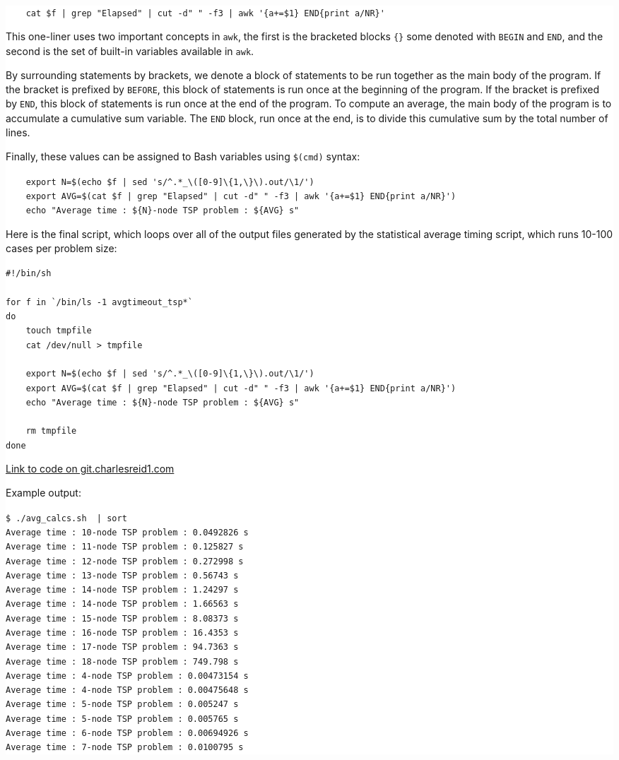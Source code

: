 ```plain
	cat $f | grep "Elapsed" | cut -d" " -f3 | awk '{a+=$1} END{print a/NR}'
```

This one-liner uses two important concepts in `awk`, the first is the bracketed blocks `{}` 
some denoted with `BEGIN` and `END`, and the second is the set of built-in variables available in `awk`.

By surrounding statements by brackets, we denote a block of statements to be run together as the main body of the program.
If the bracket is prefixed by `BEFORE`, this block of statements is run once at the beginning of the program.
If the bracket is prefixed by `END`, this block of statements is run once at the end of the program.
To compute an average, the main body of the program is to accumulate a cumulative sum variable. 
The `END` block, run once at the end, is to divide this cumulative sum by the total number of lines.

Finally, these values can be assigned to Bash variables using `$(cmd)` syntax:

```plain
	export N=$(echo $f | sed 's/^.*_\([0-9]\{1,\}\).out/\1/')
	export AVG=$(cat $f | grep "Elapsed" | cut -d" " -f3 | awk '{a+=$1} END{print a/NR}') 
	echo "Average time : ${N}-node TSP problem : ${AVG} s"
```

Here is the final script, which loops over all of the output files
generated by the statistical average timing script,
which runs 10-100 cases per problem size:

```plain
#!/bin/sh

for f in `/bin/ls -1 avgtimeout_tsp*`
do
	touch tmpfile 
	cat /dev/null > tmpfile

	export N=$(echo $f | sed 's/^.*_\([0-9]\{1,\}\).out/\1/')
	export AVG=$(cat $f | grep "Elapsed" | cut -d" " -f3 | awk '{a+=$1} END{print a/NR}') 
	echo "Average time : ${N}-node TSP problem : ${AVG} s"

	rm tmpfile
done
```

[Link to code on git.charlesreid1.com](https://charlesreid1.com:3000/charlesreid1/tsp/src/master/guava/avg_calcs.sh)

Example output:

```plain
$ ./avg_calcs.sh  | sort
Average time : 10-node TSP problem : 0.0492826 s
Average time : 11-node TSP problem : 0.125827 s
Average time : 12-node TSP problem : 0.272998 s
Average time : 13-node TSP problem : 0.56743 s
Average time : 14-node TSP problem : 1.24297 s
Average time : 14-node TSP problem : 1.66563 s
Average time : 15-node TSP problem : 8.08373 s
Average time : 16-node TSP problem : 16.4353 s
Average time : 17-node TSP problem : 94.7363 s
Average time : 18-node TSP problem : 749.798 s
Average time : 4-node TSP problem : 0.00473154 s
Average time : 4-node TSP problem : 0.00475648 s
Average time : 5-node TSP problem : 0.005247 s
Average time : 5-node TSP problem : 0.005765 s
Average time : 6-node TSP problem : 0.00694926 s
Average time : 7-node TSP problem : 0.0100795 s
```